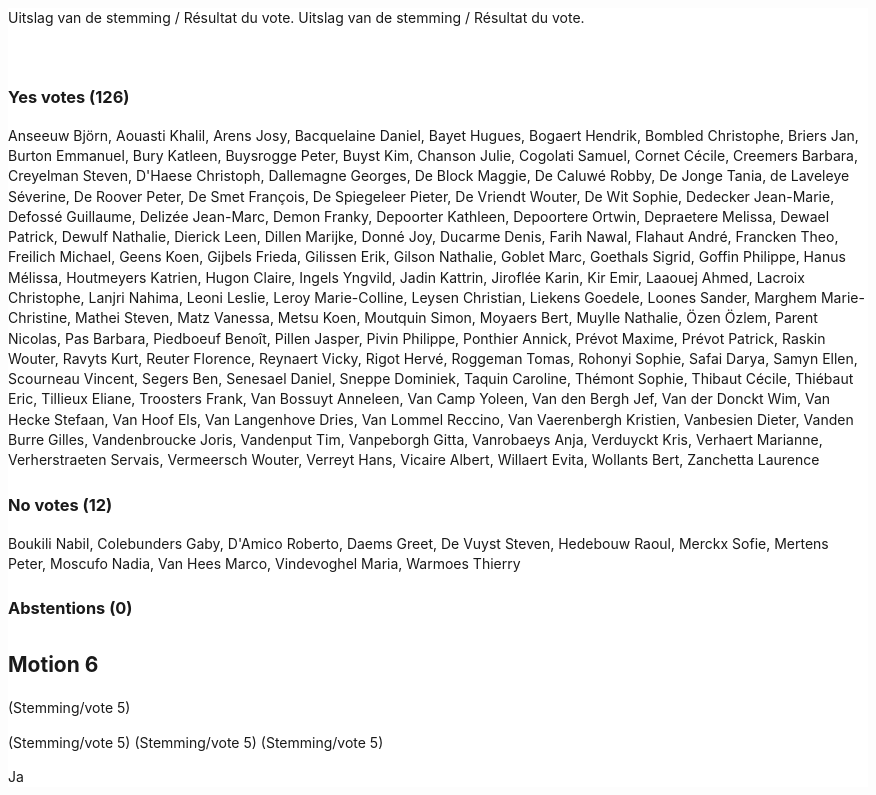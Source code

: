 Uitslag van de
stemming / Résultat du vote.
Uitslag van de
stemming / Résultat du vote.

 
 


### Yes votes (126)

Anseeuw Björn, Aouasti Khalil, Arens Josy, Bacquelaine Daniel, Bayet Hugues, Bogaert Hendrik, Bombled Christophe, Briers Jan, Burton Emmanuel, Bury Katleen, Buysrogge Peter, Buyst Kim, Chanson Julie, Cogolati Samuel, Cornet Cécile, Creemers Barbara, Creyelman Steven, D'Haese Christoph, Dallemagne Georges, De Block Maggie, De Caluwé Robby, De Jonge Tania, de Laveleye Séverine, De Roover Peter, De Smet François, De Spiegeleer Pieter, De Vriendt Wouter, De Wit Sophie, Dedecker Jean-Marie, Defossé Guillaume, Delizée Jean-Marc, Demon Franky, Depoorter Kathleen, Depoortere Ortwin, Depraetere Melissa, Dewael Patrick, Dewulf Nathalie, Dierick Leen, Dillen Marijke, Donné Joy, Ducarme Denis, Farih Nawal, Flahaut André, Francken Theo, Freilich Michael, Geens Koen, Gijbels Frieda, Gilissen Erik, Gilson Nathalie, Goblet Marc, Goethals Sigrid, Goffin Philippe, Hanus Mélissa, Houtmeyers Katrien, Hugon Claire, Ingels Yngvild, Jadin Kattrin, Jiroflée Karin, Kir Emir, Laaouej Ahmed, Lacroix Christophe, Lanjri Nahima, Leoni Leslie, Leroy Marie-Colline, Leysen Christian, Liekens Goedele, Loones Sander, Marghem Marie-Christine, Mathei Steven, Matz Vanessa, Metsu Koen, Moutquin Simon, Moyaers Bert, Muylle Nathalie, Özen Özlem, Parent Nicolas, Pas Barbara, Piedboeuf Benoît, Pillen Jasper, Pivin Philippe, Ponthier Annick, Prévot Maxime, Prévot Patrick, Raskin Wouter, Ravyts Kurt, Reuter Florence, Reynaert Vicky, Rigot Hervé, Roggeman Tomas, Rohonyi Sophie, Safai Darya, Samyn Ellen, Scourneau Vincent, Segers Ben, Senesael Daniel, Sneppe Dominiek, Taquin Caroline, Thémont Sophie, Thibaut Cécile, Thiébaut Eric, Tillieux Eliane, Troosters Frank, Van Bossuyt Anneleen, Van Camp Yoleen, Van den Bergh Jef, Van der Donckt Wim, Van Hecke Stefaan, Van Hoof Els, Van Langenhove Dries, Van Lommel Reccino, Van Vaerenbergh Kristien, Vanbesien Dieter, Vanden Burre Gilles, Vandenbroucke Joris, Vandenput Tim, Vanpeborgh Gitta, Vanrobaeys Anja, Verduyckt Kris, Verhaert Marianne, Verherstraeten Servais, Vermeersch Wouter, Verreyt Hans, Vicaire Albert, Willaert Evita, Wollants Bert, Zanchetta Laurence

### No votes (12)

Boukili Nabil, Colebunders Gaby, D'Amico Roberto, Daems Greet, De Vuyst Steven, Hedebouw Raoul, Merckx Sofie, Mertens Peter, Moscufo Nadia, Van Hees Marco, Vindevoghel Maria, Warmoes Thierry

### Abstentions (0)




## Motion 6


(Stemming/vote 5)

(Stemming/vote 5)
(Stemming/vote 5)
(Stemming/vote 5)



Ja

